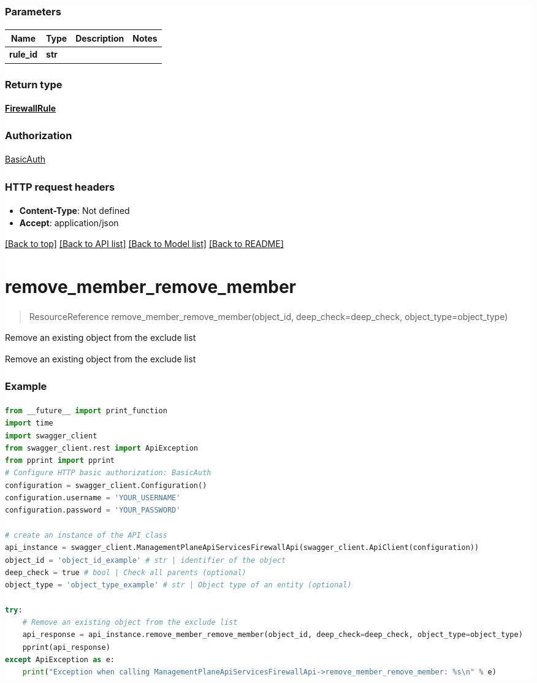 ### Parameters

Name | Type | Description  | Notes
------------- | ------------- | ------------- | -------------
 **rule_id** | **str**|  | 

### Return type

[**FirewallRule**](FirewallRule.md)

### Authorization

[BasicAuth](../README.md#BasicAuth)

### HTTP request headers

 - **Content-Type**: Not defined
 - **Accept**: application/json

[[Back to top]](#) [[Back to API list]](../README.md#documentation-for-api-endpoints) [[Back to Model list]](../README.md#documentation-for-models) [[Back to README]](../README.md)

# **remove_member_remove_member**
> ResourceReference remove_member_remove_member(object_id, deep_check=deep_check, object_type=object_type)

Remove an existing object from the exclude list

Remove an existing object from the exclude list

### Example
```python
from __future__ import print_function
import time
import swagger_client
from swagger_client.rest import ApiException
from pprint import pprint
# Configure HTTP basic authorization: BasicAuth
configuration = swagger_client.Configuration()
configuration.username = 'YOUR_USERNAME'
configuration.password = 'YOUR_PASSWORD'

# create an instance of the API class
api_instance = swagger_client.ManagementPlaneApiServicesFirewallApi(swagger_client.ApiClient(configuration))
object_id = 'object_id_example' # str | identifier of the object
deep_check = true # bool | Check all parents (optional)
object_type = 'object_type_example' # str | Object type of an entity (optional)

try:
    # Remove an existing object from the exclude list
    api_response = api_instance.remove_member_remove_member(object_id, deep_check=deep_check, object_type=object_type)
    pprint(api_response)
except ApiException as e:
    print("Exception when calling ManagementPlaneApiServicesFirewallApi->remove_member_remove_member: %s\n" % e)
```
